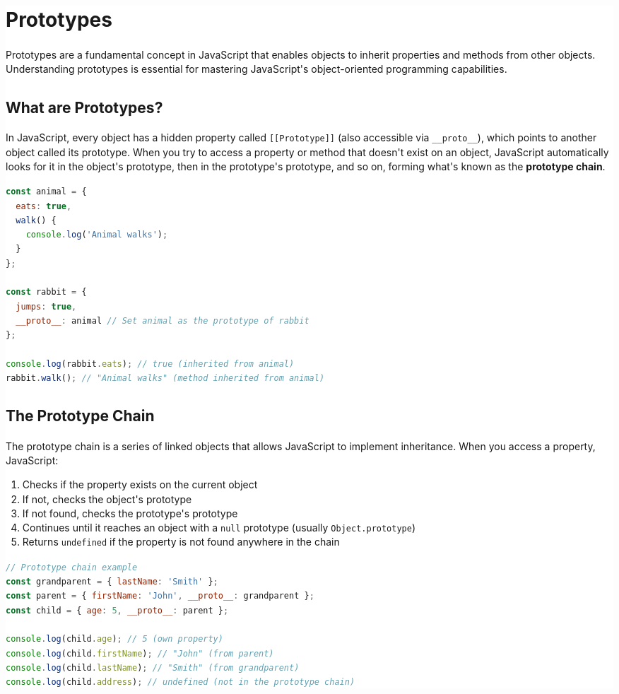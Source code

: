 # Prototypes

Prototypes are a fundamental concept in JavaScript that enables objects to inherit properties and methods from other objects. Understanding prototypes is essential for mastering JavaScript's object-oriented programming capabilities.

## What are Prototypes?

In JavaScript, every object has a hidden property called `[[Prototype]]` (also accessible via `__proto__`), which points to another object called its prototype. When you try to access a property or method that doesn't exist on an object, JavaScript automatically looks for it in the object's prototype, then in the prototype's prototype, and so on, forming what's known as the **prototype chain**.

```javascript
const animal = {
  eats: true,
  walk() {
    console.log('Animal walks');
  }
};

const rabbit = {
  jumps: true,
  __proto__: animal // Set animal as the prototype of rabbit
};

console.log(rabbit.eats); // true (inherited from animal)
rabbit.walk(); // "Animal walks" (method inherited from animal)
```

## The Prototype Chain

The prototype chain is a series of linked objects that allows JavaScript to implement inheritance. When you access a property, JavaScript:

1. Checks if the property exists on the current object
2. If not, checks the object's prototype
3. If not found, checks the prototype's prototype
4. Continues until it reaches an object with a `null` prototype (usually `Object.prototype`)
5. Returns `undefined` if the property is not found anywhere in the chain

```javascript
// Prototype chain example
const grandparent = { lastName: 'Smith' };
const parent = { firstName: 'John', __proto__: grandparent };
const child = { age: 5, __proto__: parent };

console.log(child.age); // 5 (own property)
console.log(child.firstName); // "John" (from parent)
console.log(child.lastName); // "Smith" (from grandparent)
console.log(child.address); // undefined (not in the prototype chain)
```
